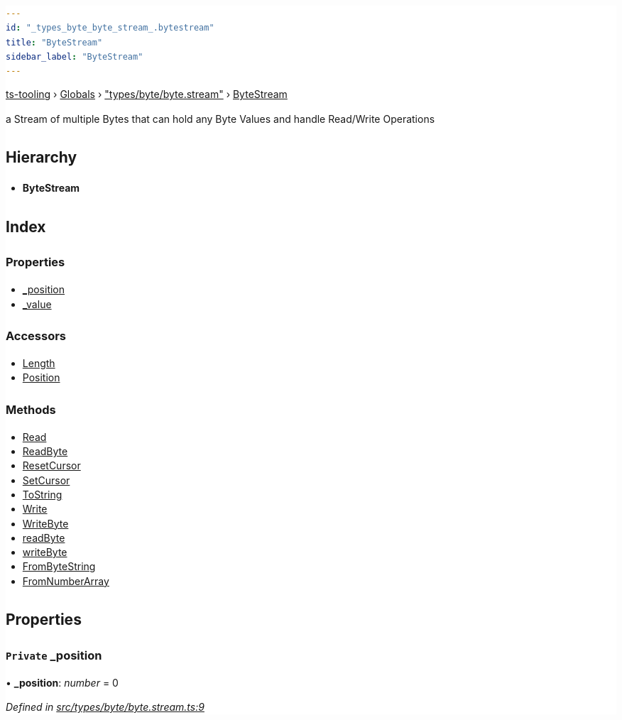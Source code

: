 ```yaml
---
id: "_types_byte_byte_stream_.bytestream"
title: "ByteStream"
sidebar_label: "ByteStream"
---
```


[ts-tooling](../index.md) › [Globals](../globals.md) › ["types/byte/byte.stream"](../modules/_types_byte_byte_stream_.md) › [ByteStream](_types_byte_byte_stream_.bytestream.md)

a Stream of multiple Bytes that can hold any Byte Values
and handle Read/Write Operations

## Hierarchy

* **ByteStream**

## Index

### Properties

* [_position](_types_byte_byte_stream_.bytestream.md#private-_position)
* [_value](_types_byte_byte_stream_.bytestream.md#private-_value)

### Accessors

* [Length](_types_byte_byte_stream_.bytestream.md#length)
* [Position](_types_byte_byte_stream_.bytestream.md#position)

### Methods

* [Read](_types_byte_byte_stream_.bytestream.md#read)
* [ReadByte](_types_byte_byte_stream_.bytestream.md#readbyte)
* [ResetCursor](_types_byte_byte_stream_.bytestream.md#resetcursor)
* [SetCursor](_types_byte_byte_stream_.bytestream.md#setcursor)
* [ToString](_types_byte_byte_stream_.bytestream.md#tostring)
* [Write](_types_byte_byte_stream_.bytestream.md#write)
* [WriteByte](_types_byte_byte_stream_.bytestream.md#writebyte)
* [readByte](_types_byte_byte_stream_.bytestream.md#private-readbyte)
* [writeByte](_types_byte_byte_stream_.bytestream.md#private-writebyte)
* [FromByteString](_types_byte_byte_stream_.bytestream.md#static-frombytestring)
* [FromNumberArray](_types_byte_byte_stream_.bytestream.md#static-fromnumberarray)

## Properties

### `Private` _position

• **_position**: *number* = 0

*Defined in [src/types/byte/byte.stream.ts:9](https://github.com/nodejayes/ts-tooling/blob/ad92cc8/src/types/byte/byte.stream.ts#L9)*
